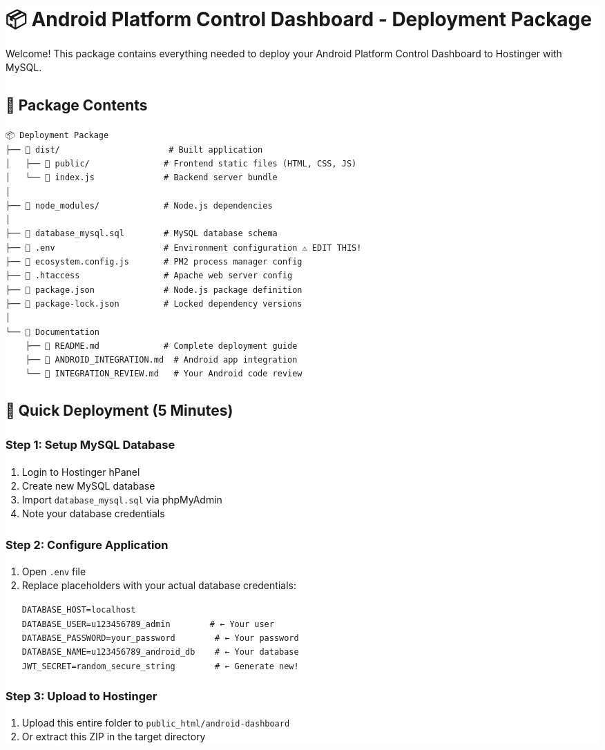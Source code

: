 # 📦 Android Platform Control Dashboard - Deployment Package

Welcome! This package contains everything needed to deploy your Android Platform Control Dashboard to Hostinger with MySQL.

## 📂 Package Contents

```
📦 Deployment Package
├── 📁 dist/                      # Built application
│   ├── 📁 public/               # Frontend static files (HTML, CSS, JS)
│   └── 📄 index.js              # Backend server bundle
│
├── 📁 node_modules/             # Node.js dependencies
│
├── 📄 database_mysql.sql        # MySQL database schema
├── 📄 .env                      # Environment configuration ⚠️ EDIT THIS!
├── 📄 ecosystem.config.js       # PM2 process manager config
├── 📄 .htaccess                 # Apache web server config
├── 📄 package.json              # Node.js package definition
├── 📄 package-lock.json         # Locked dependency versions
│
└── 📁 Documentation
    ├── 📄 README.md             # Complete deployment guide
    ├── 📄 ANDROID_INTEGRATION.md  # Android app integration
    └── 📄 INTEGRATION_REVIEW.md   # Your Android code review
```

## 🚀 Quick Deployment (5 Minutes)

### Step 1: Setup MySQL Database
1. Login to Hostinger hPanel
2. Create new MySQL database
3. Import `database_mysql.sql` via phpMyAdmin
4. Note your database credentials

### Step 2: Configure Application
1. Open `.env` file
2. Replace placeholders with your actual database credentials:
   ```env
   DATABASE_HOST=localhost
   DATABASE_USER=u123456789_admin        # ← Your user
   DATABASE_PASSWORD=your_password        # ← Your password
   DATABASE_NAME=u123456789_android_db    # ← Your database
   JWT_SECRET=random_secure_string        # ← Generate new!
   ```

### Step 3: Upload to Hostinger
1. Upload this entire folder to `public_html/android-dashboard`
2. Or extract this ZIP in the target directory
